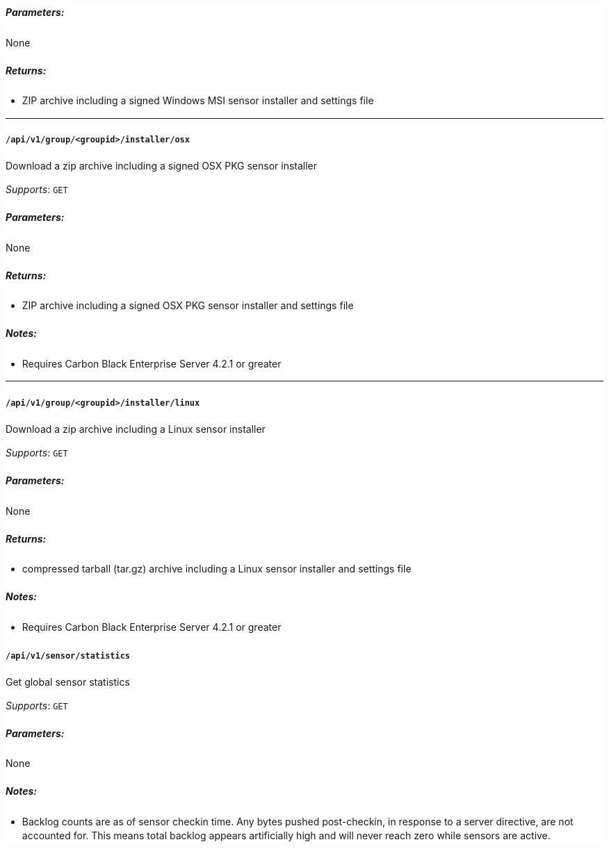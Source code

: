 ##### Parameters:
None

##### Returns:

- ZIP archive including a signed Windows MSI sensor installer and settings file  

-----

####  `/api/v1/group/<groupid>/installer/osx`
Download a zip archive including a signed OSX PKG sensor installer

*Supports*: `GET`

##### Parameters:
None

##### Returns:

- ZIP archive including a signed OSX PKG sensor installer and settings file

##### Notes:

- Requires Carbon Black Enterprise Server 4.2.1 or greater

------

#### `/api/v1/group/<groupid>/installer/linux`
Download a zip archive including a Linux sensor installer

*Supports*: `GET`

##### Parameters:
None

##### Returns:

- compressed tarball (tar.gz) archive including a Linux sensor installer and settings file

##### Notes:

- Requires Carbon Black Enterprise Server 4.2.1 or greater

#### `/api/v1/sensor/statistics`
Get global sensor statistics

*Supports*: `GET`

##### Parameters:
None

##### Notes:

- Backlog counts are as of sensor checkin time.  Any bytes pushed post-checkin, in response to a server directive, are not accounted for.  This means total backlog appears artificially high and will never reach zero while sensors are active. 
